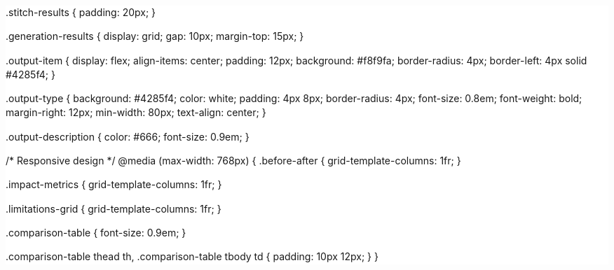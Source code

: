 .stitch-results {
  padding: 20px;
}

.generation-results {
  display: grid;
  gap: 10px;
  margin-top: 15px;
}

.output-item {
  display: flex;
  align-items: center;
  padding: 12px;
  background: #f8f9fa;
  border-radius: 4px;
  border-left: 4px solid #4285f4;
}

.output-type {
  background: #4285f4;
  color: white;
  padding: 4px 8px;
  border-radius: 4px;
  font-size: 0.8em;
  font-weight: bold;
  margin-right: 12px;
  min-width: 80px;
  text-align: center;
}

.output-description {
  color: #666;
  font-size: 0.9em;
}

/* Responsive design */
@media (max-width: 768px) {
  .before-after {
    grid-template-columns: 1fr;
  }
  
  .impact-metrics {
    grid-template-columns: 1fr;
  }
  
  .limitations-grid {
    grid-template-columns: 1fr;
  }
  
  .comparison-table {
    font-size: 0.9em;
  }
  
  .comparison-table thead th,
  .comparison-table tbody td {
    padding: 10px 12px;
  }
}
